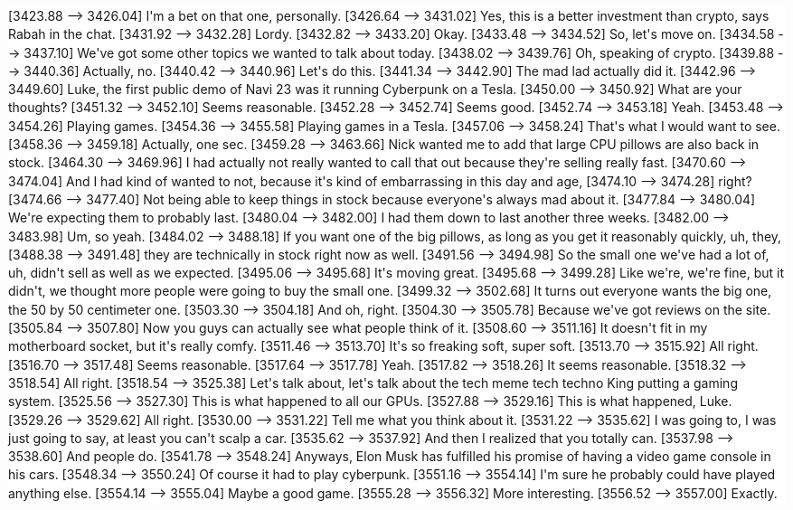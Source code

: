[3423.88 --> 3426.04]  I'm a bet on that one, personally.
[3426.64 --> 3431.02]  Yes, this is a better investment than crypto, says Rabah in the chat.
[3431.92 --> 3432.28]  Lordy.
[3432.82 --> 3433.20]  Okay.
[3433.48 --> 3434.52]  So, let's move on.
[3434.58 --> 3437.10]  We've got some other topics we wanted to talk about today.
[3438.02 --> 3439.76]  Oh, speaking of crypto.
[3439.88 --> 3440.36]  Actually, no.
[3440.42 --> 3440.96]  Let's do this.
[3441.34 --> 3442.90]  The mad lad actually did it.
[3442.96 --> 3449.60]  Luke, the first public demo of Navi 23 was it running Cyberpunk on a Tesla.
[3450.00 --> 3450.92]  What are your thoughts?
[3451.32 --> 3452.10]  Seems reasonable.
[3452.28 --> 3452.74]  Seems good.
[3452.74 --> 3453.18]  Yeah.
[3453.48 --> 3454.26]  Playing games.
[3454.36 --> 3455.58]  Playing games in a Tesla.
[3457.06 --> 3458.24]  That's what I would want to see.
[3458.36 --> 3459.18]  Actually, one sec.
[3459.28 --> 3463.66]  Nick wanted me to add that large CPU pillows are also back in stock.
[3464.30 --> 3469.96]  I had actually not really wanted to call that out because they're selling really fast.
[3470.60 --> 3474.04]  And I had kind of wanted to not, because it's kind of embarrassing in this day and age,
[3474.10 --> 3474.28]  right?
[3474.66 --> 3477.40]  Not being able to keep things in stock because everyone's always mad about it.
[3477.84 --> 3480.04]  We're expecting them to probably last.
[3480.04 --> 3482.00]  I had them down to last another three weeks.
[3482.00 --> 3483.98]  Um, so yeah.
[3484.02 --> 3488.18]  If you want one of the big pillows, as long as you get it reasonably quickly, uh, they,
[3488.38 --> 3491.48]  they are technically in stock right now as well.
[3491.56 --> 3494.98]  So the small one we've had a lot of, uh, didn't sell as well as we expected.
[3495.06 --> 3495.68]  It's moving great.
[3495.68 --> 3499.28]  Like we're, we're fine, but it didn't, we thought more people were going to buy the small one.
[3499.32 --> 3502.68]  It turns out everyone wants the big one, the 50 by 50 centimeter one.
[3503.30 --> 3504.18]  And oh, right.
[3504.30 --> 3505.78]  Because we've got reviews on the site.
[3505.84 --> 3507.80]  Now you guys can actually see what people think of it.
[3508.60 --> 3511.16]  It doesn't fit in my motherboard socket, but it's really comfy.
[3511.46 --> 3513.70]  It's so freaking soft, super soft.
[3513.70 --> 3515.92]  All right.
[3516.70 --> 3517.48]  Seems reasonable.
[3517.64 --> 3517.78]  Yeah.
[3517.82 --> 3518.26]  It seems reasonable.
[3518.32 --> 3518.54]  All right.
[3518.54 --> 3525.38]  Let's talk about, let's talk about the tech meme tech techno King putting a gaming system.
[3525.56 --> 3527.30]  This is what happened to all our GPUs.
[3527.88 --> 3529.16]  This is what happened, Luke.
[3529.26 --> 3529.62]  All right.
[3530.00 --> 3531.22]  Tell me what you think about it.
[3531.22 --> 3535.62]  I was going to, I was just going to say, at least you can't scalp a car.
[3535.62 --> 3537.92]  And then I realized that you totally can.
[3537.98 --> 3538.60]  And people do.
[3541.78 --> 3548.24]  Anyways, Elon Musk has fulfilled his promise of having a video game console in his cars.
[3548.34 --> 3550.24]  Of course it had to play cyberpunk.
[3551.16 --> 3554.14]  I'm sure he probably could have played anything else.
[3554.14 --> 3555.04]  Maybe a good game.
[3555.28 --> 3556.32]  More interesting.
[3556.52 --> 3557.00]  Exactly.